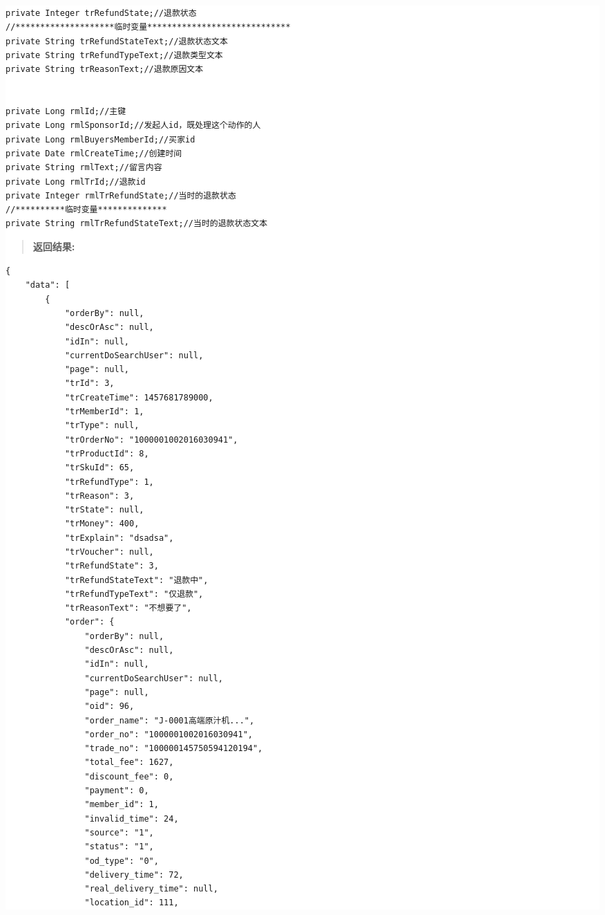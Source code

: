     private Integer trRefundState;//退款状态
    //********************临时变量*****************************
    private String trRefundStateText;//退款状态文本
    private String trRefundTypeText;//退款类型文本
    private String trReasonText;//退款原因文本
    
    
    private Long rmlId;//主键
    private Long rmlSponsorId;//发起人id，既处理这个动作的人
    private Long rmlBuyersMemberId;//买家id
    private Date rmlCreateTime;//创建时间
    private String rmlText;//留言内容
    private Long rmlTrId;//退款id
    private Integer rmlTrRefundState;//当时的退款状态
    //**********临时变量**************
    private String rmlTrRefundStateText;//当时的退款状态文本
    
> **返回结果:**

	{
	    "data": [
	        {
	            "orderBy": null,
	            "descOrAsc": null,
	            "idIn": null,
	            "currentDoSearchUser": null,
	            "page": null,
	            "trId": 3,
	            "trCreateTime": 1457681789000,
	            "trMemberId": 1,
	            "trType": null,
	            "trOrderNo": "1000001002016030941",
	            "trProductId": 8,
	            "trSkuId": 65,
	            "trRefundType": 1,
	            "trReason": 3,
	            "trState": null,
	            "trMoney": 400,
	            "trExplain": "dsadsa",
	            "trVoucher": null,
	            "trRefundState": 3,
	            "trRefundStateText": "退款中",
	            "trRefundTypeText": "仅退款",
	            "trReasonText": "不想要了",
	            "order": {
	                "orderBy": null,
	                "descOrAsc": null,
	                "idIn": null,
	                "currentDoSearchUser": null,
	                "page": null,
	                "oid": 96,
	                "order_name": "J-0001高端原汁机...",
	                "order_no": "1000001002016030941",
	                "trade_no": "100000145750594120194",
	                "total_fee": 1627,
	                "discount_fee": 0,
	                "payment": 0,
	                "member_id": 1,
	                "invalid_time": 24,
	                "source": "1",
	                "status": "1",
	                "od_type": "0",
	                "delivery_time": 72,
	                "real_delivery_time": null,
	                "location_id": 111,